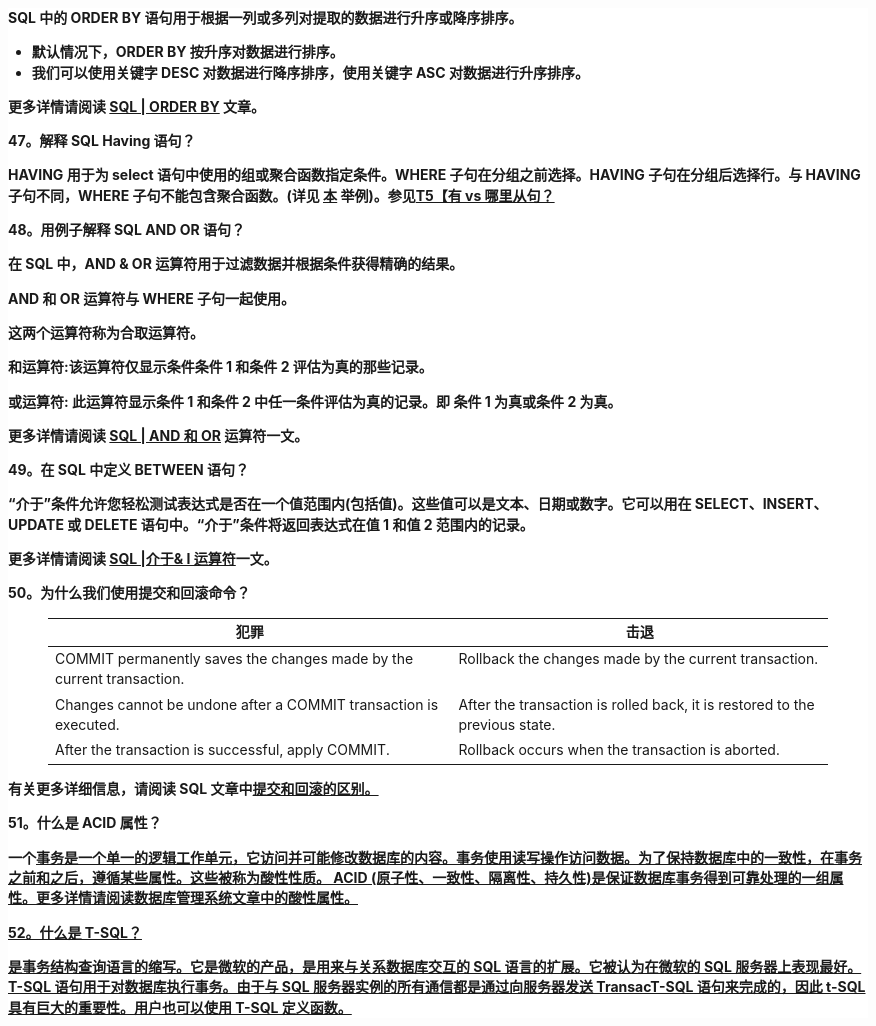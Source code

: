 ****SQL 中的 ORDER BY 语句用于根据一列或多列对提取的数据进行升序或降序排序。****

*   ****默认情况下，ORDER BY 按**升序对数据进行排序。******
*   ****我们可以使用关键字 DESC 对数据进行降序排序，使用关键字 ASC 对数据进行升序排序。****

****更多详情请阅读 [SQL | ORDER BY](https://www.geeksforgeeks.org/sql-order-by/) 文章。****

******47。解释 SQL Having 语句？******

****HAVING 用于为 select 语句中使用的组或聚合函数指定条件。WHERE 子句在分组之前选择。HAVING 子句在分组后选择行。与 HAVING 子句不同，WHERE 子句不能包含聚合函数。(详见 [<u>本</u>](http://newtonapples.com/difference-clause-clause/) 举例)。参见[T5【有 vs 哪里从句？](https://www.geeksforgeeks.org/having-vs-where-clause-in-sql/)****

******48。用例子解释 SQL AND OR 语句？******

****在 SQL 中，AND & OR 运算符用于过滤数据并根据条件获得精确的结果。****

****AND 和 OR 运算符与 WHERE 子句一起使用。****

****这两个运算符称为合取运算符。****

******和运算符:**该运算符仅显示条件**条件 1 和条件 2 评估为真的那些记录。******

******或运算符:** 此运算符显示条件 1 和条件 2 中任一条件评估为真的记录。即 **条件 1 为真或条件 2 为真。******

****更多详情请阅读 [SQL | AND 和 OR](https://www.geeksforgeeks.org/sql-and-and-or-operators/) 运算符一文。****

******49。在 SQL 中定义 BETWEEN 语句？******

****“介于”条件允许您轻松测试表达式是否在一个值范围内(包括值)。这些值可以是文本、日期或数字。它可以用在 SELECT、INSERT、UPDATE 或 DELETE 语句中。“介于”条件将返回表达式在值 1 和值 2 范围内的记录。****

****更多详情请阅读 [SQL |介于& I 运算符](https://www.geeksforgeeks.org/sql-between-in-operator/)一文。****

******50。为什么我们使用提交和回滚命令？******

<figure class="table">

| 犯罪 | 击退 |
| --- | --- |
| COMMIT permanently saves the changes made by the current transaction. | Rollback the changes made by the current transaction. |
| Changes cannot be undone after a COMMIT transaction is executed. | After the transaction is rolled back, it is restored to the previous state. |
| After the transaction is successful, apply COMMIT. | Rollback occurs when the transaction is aborted. |

</figure>

****有关更多详细信息，请阅读 SQL 文章中[提交和回滚的区别。](https://www.geeksforgeeks.org/difference-between-commit-and-rollback-in-sql/)****

******51。什么是 ACID 属性？******

****一个[](https://www.geeksforgeeks.org/sql-transactions/)<u>事务是一个单一的逻辑工作单元，它访问并可能修改数据库的内容。事务使用读写操作访问数据。为了保持数据库中的一致性，在事务之前和之后，遵循某些属性。这些被称为**酸性**性质。 [<u>ACID</u>](http://en.wikipedia.org/wiki/ACID) (原子性、一致性、隔离性、持久性)是保证数据库事务得到可靠处理的一组属性。更多详情请阅读[数据库管理系统](https://www.geeksforgeeks.org/acid-properties-in-dbms/)文章中的[酸性属性。](https://www.geeksforgeeks.org/acid-properties-in-dbms/)</u>****

****<u>**52。什么是 T-SQL？**</u>****

****<u>是事务结构查询语言的缩写。它是微软的产品，是用来与关系数据库交互的 SQL 语言的扩展。它被认为在微软的 SQL 服务器上表现最好。T-SQL 语句用于对数据库执行事务。由于与 SQL 服务器实例的所有通信都是通过向服务器发送 TransacT-SQL 语句来完成的，因此 t-SQL 具有巨大的重要性。用户也可以使用 T-SQL 定义函数。</u>****
